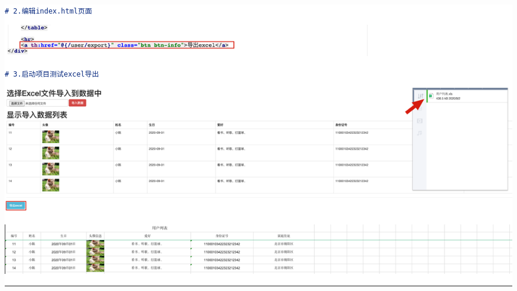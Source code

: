 ```markdown
# 2.编辑index.html页面
```

![image-20200902101407712](EasyPOI.assets/image-20200902101407712.png)

```markdown
# 3.启动项目测试excel导出
```

![image-20200902102124243](EasyPOI.assets/image-20200902102124243.png)

![image-20200902102148666](EasyPOI.assets/image-20200902102148666.png)

---



